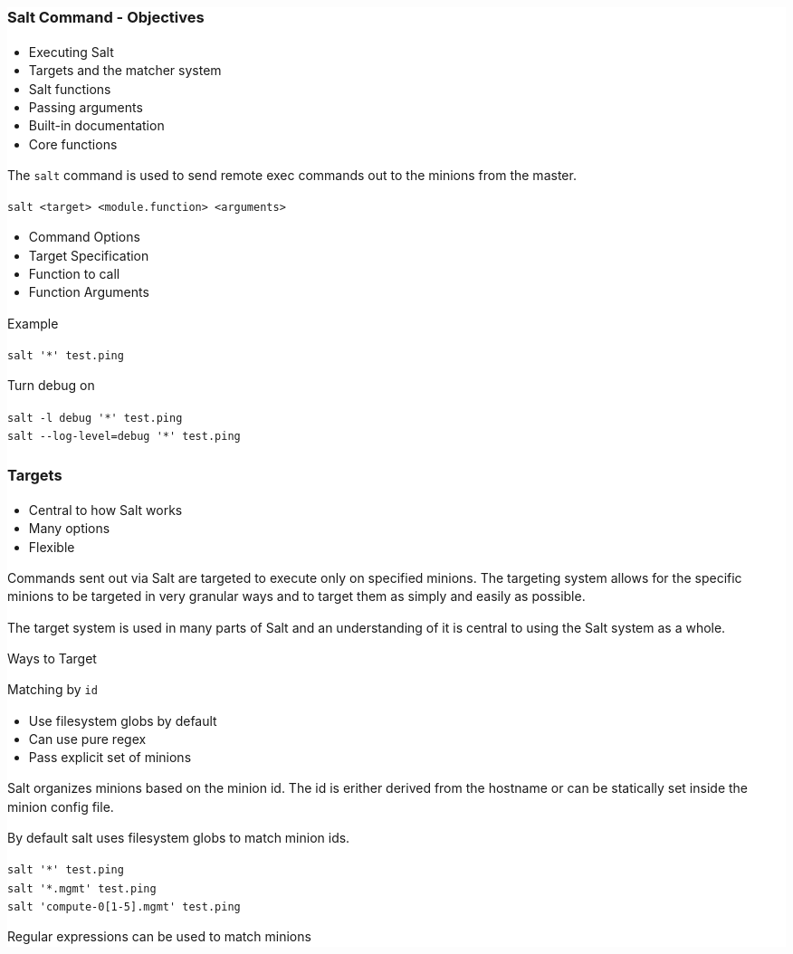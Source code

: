 ### Salt Command - Objectives

- Executing Salt
- Targets and the matcher system
- Salt functions
- Passing arguments
- Built-in documentation
- Core functions

The `salt` command is used to send remote exec commands out to the minions from the master. 

    salt <target> <module.function> <arguments>

* Command Options
* Target Specification
* Function to call
* Function Arguments

Example

    salt '*' test.ping
    
Turn debug on

    salt -l debug '*' test.ping
    salt --log-level=debug '*' test.ping
    
### Targets

- Central to how Salt works
- Many options
- Flexible

Commands sent out via Salt are targeted to execute only on specified minions.  The targeting system allows for the specific minions to be targeted in very granular ways  and to target them as simply and easily as possible.

The target system is used in many parts of Salt and an understanding of it is central to using the Salt system as a whole.

Ways to Target

Matching by `id`

- Use filesystem globs by default
- Can use pure regex
- Pass explicit set of minions

Salt organizes minions based on the minion id. The id is erither derived from the hostname or can be statically set inside the minion config file.

By default salt uses filesystem globs to match minion ids.

    salt '*' test.ping
    salt '*.mgmt' test.ping
    salt 'compute-0[1-5].mgmt' test.ping

Regular expressions can be used to match minions
